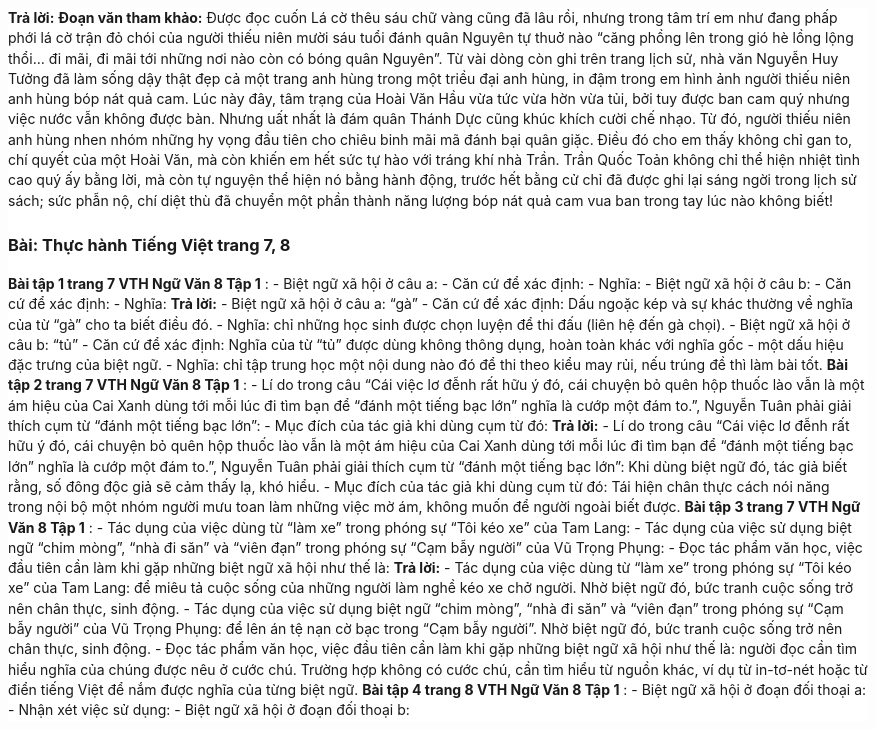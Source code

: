 **Trả lời:**
**Đoạn văn tham khảo:**
Được đọc cuốn Lá cờ thêu sáu chữ vàng cũng đã lâu rồi, nhưng trong tâm trí em như đang phấp phới lá cờ trận đỏ chói của người thiếu niên mười sáu tuổi đánh quân Nguyên tự thuở nào “căng phồng lên trong gió hè lồng lộng thổi… đi mãi, đi mãi tới những nơi nào còn có bóng quân Nguyên”. Từ vài dòng còn ghi trên trang lịch sử, nhà văn Nguyễn Huy Tưởng đã làm sống dậy thật đẹp cả một trang anh hùng trong một triều đại anh hùng, in đậm trong em hình ảnh người thiếu niên anh hùng bóp nát quả cam. Lúc này đây, tâm trạng của Hoài Văn Hầu vừa tức vừa hờn vừa tủi, bởi tuy được ban cam quý nhưng việc nước vẫn không được bàn. Nhưng uất nhất là đám quân Thánh Dực cũng khúc khích cười chế nhạo. Từ đó, người thiếu niên anh hùng nhen nhóm những hy vọng đầu tiên cho chiêu binh mãi mã đánh bại quân giặc. Điều đó cho em thấy không chỉ gan to, chí quyết của một Hoài Văn, mà còn khiến em hết sức tự hào với tráng khí nhà Trần. Trần Quốc Toản không chỉ thể hiện nhiệt tình cao quý ấy bằng lời, mà còn tự nguyện thể hiện nó bằng hành động, trước hết bằng cử chỉ đã được ghi lại sáng ngời trong lịch sử  sách; sức phẫn nộ, chí diệt thù đã chuyển một phần thành năng lượng bóp nát quả cam vua ban trong tay lúc nào không biết\!
### **Bài: Thực hành Tiếng Việt trang 7, 8**
**Bài tập 1 trang 7 VTH Ngữ Văn 8 Tập 1** :
\- Biệt ngữ xã hội ở câu a:
\- Căn cứ để xác định:
\- Nghĩa:
\- Biệt ngữ xã hội ở câu b:
\- Căn cứ để xác định:
\- Nghĩa:
**Trả lời:**
\- Biệt ngữ xã hội ở câu a: “gà”
\- Căn cứ để xác định: Dấu ngoặc kép và sự khác thường về nghĩa của từ “gà” cho ta biết điều đó.
\- Nghĩa: chỉ những học sinh được chọn luyện để thi đấu \(liên hệ đến gà chọi\).
\- Biệt ngữ xã hội ở câu b: “tủ”
\- Căn cứ để xác định: Nghĩa của từ “tủ” được dùng không thông dụng, hoàn toàn khác với nghĩa gốc - một dấu hiệu đặc trưng của biệt ngữ.
\- Nghĩa: chỉ tập trung học một nội dung nào đó để thi theo kiểu may rủi, nếu trúng đề thì làm bài tốt.
**Bài tập 2 trang 7 VTH Ngữ Văn 8 Tập 1** :
\- Lí do trong câu “Cái việc lơ đễnh rất hữu ý đó, cái chuyện bỏ quên hộp thuốc lào vẫn là một ám hiệu của Cai Xanh dùng tới mỗi lúc đi tìm bạn để “đánh một tiếng bạc lớn” nghĩa là cướp một đám to.”, Nguyễn Tuân phải giải thích cụm từ “đánh một tiếng bạc lớn”:
\- Mục đích của tác giả khi dùng cụm từ đó:
**Trả lời:**
\- Lí do trong câu “Cái việc lơ đễnh rất hữu ý đó, cái chuyện bỏ quên hộp thuốc lào vẫn là một ám hiệu của Cai Xanh dùng tới mỗi lúc đi tìm bạn để “đánh một tiếng bạc lớn” nghĩa là cướp một đám to.”, Nguyễn Tuân phải giải thích cụm từ “đánh một tiếng bạc lớn”: Khi dùng biệt ngữ đó, tác giả biết rằng, số đông độc giả sẽ cảm thấy lạ, khó hiểu.
\- Mục đích của tác giả khi dùng cụm từ đó: Tái hiện chân thực cách nói năng trong nội bộ một nhóm người mưu toan làm những việc mờ ám, không muốn để người ngoài biết được.
**Bài tập 3 trang 7 VTH Ngữ Văn 8 Tập 1** :
\- Tác dụng của việc dùng từ “làm xe” trong phóng sự “Tôi kéo xe” của Tam Lang:
\- Tác dụng của việc sử dụng biệt ngữ “chim mòng”, “nhà đi săn” và “viên đạn” trong phóng sự “Cạm bẫy người” của Vũ Trọng Phụng:
\- Đọc tác phẩm văn học, việc đầu tiên cần làm khi gặp những biệt ngữ xã hội như thế là:
**Trả lời:**
\- Tác dụng của việc dùng từ “làm xe” trong phóng sự “Tôi kéo xe” của Tam Lang: để miêu tả cuộc sống của những người làm nghề kéo xe chở người. Nhờ biệt ngữ đó, bức tranh cuộc sống trở nên chân thực, sinh động.
\- Tác dụng của việc sử dụng biệt ngữ “chim mòng”, “nhà đi săn” và “viên đạn” trong phóng sự “Cạm bẫy người” của Vũ Trọng Phụng: để lên án tệ nạn cờ bạc trong “Cạm bẫy người”. Nhờ biệt ngữ đó, bức tranh cuộc sống trở nên chân thực, sinh động.
\- Đọc tác phẩm văn học, việc đầu tiên cần làm khi gặp những biệt ngữ xã hội như thế là: người đọc cần tìm hiểu nghĩa của chúng được nêu ở cước chú. Trường hợp không có cước chú, cần tìm hiểu từ nguồn khác, ví dụ từ in-tơ-nét hoặc từ điển tiếng Việt để nắm được nghĩa của từng biệt ngữ.
**Bài tập 4 trang 8 VTH Ngữ Văn 8 Tập 1** :
\- Biệt ngữ xã hội ở đoạn đối thoại a:
\- Nhận xét việc sử dụng:
\- Biệt ngữ xã hội ở đoạn đối thoại b: